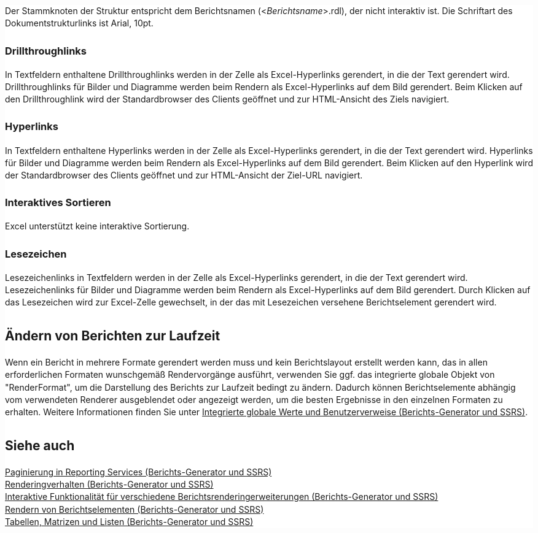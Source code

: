  Der Stammknoten der Struktur entspricht dem Berichtsnamen (\<*Berichtsname*>.rdl), der nicht interaktiv ist. Die Schriftart des Dokumentstrukturlinks ist Arial, 10pt.  
  
### <a name="drillthrough-links"></a>Drillthroughlinks  
 In Textfeldern enthaltene Drillthroughlinks werden in der Zelle als Excel-Hyperlinks gerendert, in die der Text gerendert wird. Drillthroughlinks für Bilder und Diagramme werden beim Rendern als Excel-Hyperlinks auf dem Bild gerendert. Beim Klicken auf den Drillthroughlink wird der Standardbrowser des Clients geöffnet und zur HTML-Ansicht des Ziels navigiert.  
  
### <a name="hyperlinks"></a>Hyperlinks  
 In Textfeldern enthaltene Hyperlinks werden in der Zelle als Excel-Hyperlinks gerendert, in die der Text gerendert wird. Hyperlinks für Bilder und Diagramme werden beim Rendern als Excel-Hyperlinks auf dem Bild gerendert. Beim Klicken auf den Hyperlink wird der Standardbrowser des Clients geöffnet und zur HTML-Ansicht der Ziel-URL navigiert.  
  
### <a name="interactive-sorting"></a>Interaktives Sortieren  
 Excel unterstützt keine interaktive Sortierung.  
  
### <a name="bookmarks"></a>Lesezeichen  
 Lesezeichenlinks in Textfeldern werden in der Zelle als Excel-Hyperlinks gerendert, in die der Text gerendert wird. Lesezeichenlinks für Bilder und Diagramme werden beim Rendern als Excel-Hyperlinks auf dem Bild gerendert. Durch Klicken auf das Lesezeichen wird zur Excel-Zelle gewechselt, in der das mit Lesezeichen versehene Berichtselement gerendert wird.  
  
##  <a name="ConditionalFormat"></a> Ändern von Berichten zur Laufzeit  
 Wenn ein Bericht in mehrere Formate gerendert werden muss und kein Berichtslayout erstellt werden kann, das in allen erforderlichen Formaten wunschgemäß Rendervorgänge ausführt, verwenden Sie ggf. das integrierte globale Objekt von "RenderFormat", um die Darstellung des Berichts zur Laufzeit bedingt zu ändern. Dadurch können Berichtselemente abhängig vom verwendeten Renderer ausgeblendet oder angezeigt werden, um die besten Ergebnisse in den einzelnen Formaten zu erhalten. Weitere Informationen finden Sie unter [Integrierte globale Werte und Benutzerverweise &#40;Berichts-Generator und SSRS&#41;](../report-design/built-in-collections-built-in-globals-and-users-references-report-builder.md).  
  
## <a name="see-also"></a>Siehe auch  
 [Paginierung in Reporting Services &#40;Berichts-Generator und SSRS&#41;](../report-design/pagination-in-reporting-services-report-builder-and-ssrs.md)   
 [Renderingverhalten (Berichts-Generator und SSRS)](../report-design/rendering-behaviors-report-builder-and-ssrs.md)   
 [Interaktive Funktionalität für verschiedene Berichtsrenderingerweiterungen &#40;Berichts-Generator und SSRS&#41;](interactive-functionality-different-report-rendering-extensions.md)   
 [Rendern von Berichtselementen (Berichts-Generator und SSRS)](../report-design/rendering-report-items-report-builder-and-ssrs.md)   
 [Tabellen, Matrizen und Listen &#40;Berichts-Generator und SSRS&#41;](../report-design/create-invoices-and-forms-with-lists-report-builder-and-ssrs.md)  
  
  
